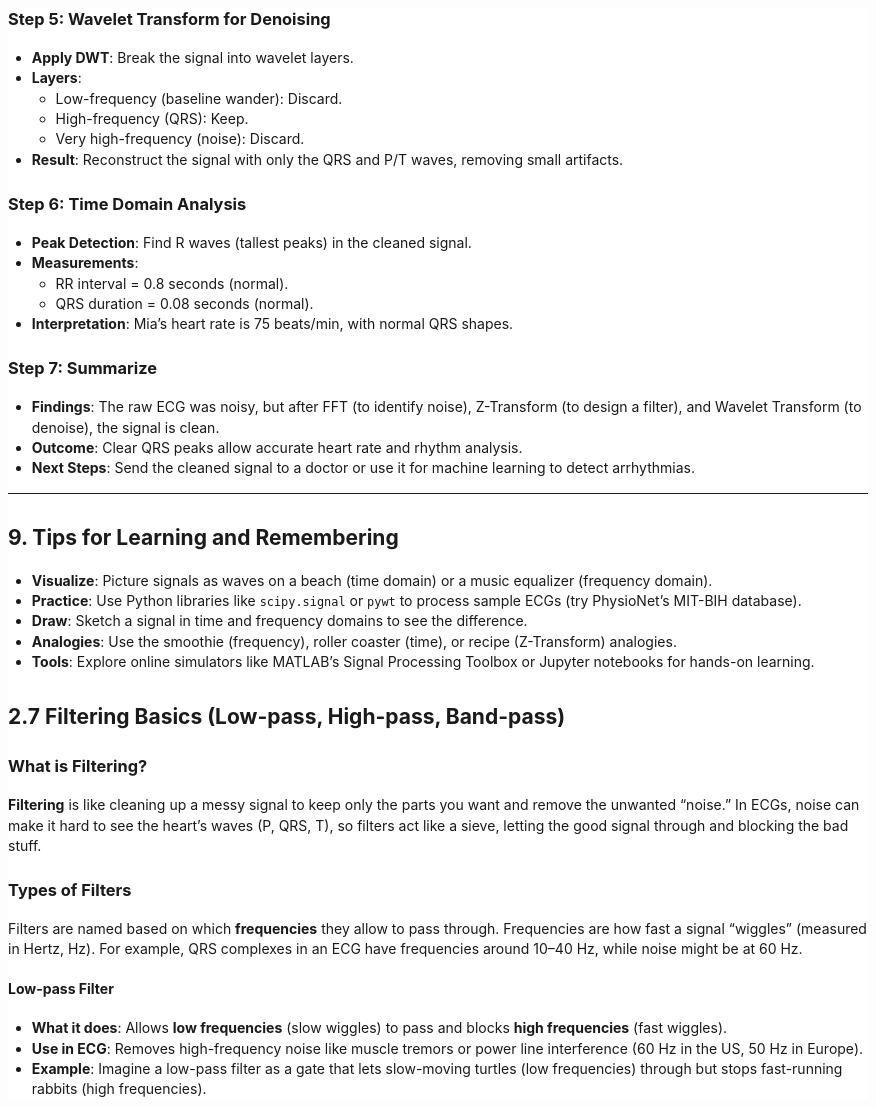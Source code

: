 ### Step 5: Wavelet Transform for Denoising
- **Apply DWT**: Break the signal into wavelet layers.
- **Layers**:
  - Low-frequency (baseline wander): Discard.
  - High-frequency (QRS): Keep.
  - Very high-frequency (noise): Discard.
- **Result**: Reconstruct the signal with only the QRS and P/T waves, removing small artifacts.

### Step 6: Time Domain Analysis
- **Peak Detection**: Find R waves (tallest peaks) in the cleaned signal.
- **Measurements**:
  - RR interval = 0.8 seconds (normal).
  - QRS duration = 0.08 seconds (normal).
- **Interpretation**: Mia’s heart rate is 75 beats/min, with normal QRS shapes.

### Step 7: Summarize
- **Findings**: The raw ECG was noisy, but after FFT (to identify noise), Z-Transform (to design a filter), and Wavelet Transform (to denoise), the signal is clean.
- **Outcome**: Clear QRS peaks allow accurate heart rate and rhythm analysis.
- **Next Steps**: Send the cleaned signal to a doctor or use it for machine learning to detect arrhythmias.

---

## 9. Tips for Learning and Remembering
- **Visualize**: Picture signals as waves on a beach (time domain) or a music equalizer (frequency domain).
- **Practice**: Use Python libraries like `scipy.signal` or `pywt` to process sample ECGs (try PhysioNet’s MIT-BIH database).
- **Draw**: Sketch a signal in time and frequency domains to see the difference.
- **Analogies**: Use the smoothie (frequency), roller coaster (time), or recipe (Z-Transform) analogies.
- **Tools**: Explore online simulators like MATLAB’s Signal Processing Toolbox or Jupyter notebooks for hands-on learning.


## 2.7 Filtering Basics (Low-pass, High-pass, Band-pass)

### What is Filtering?
**Filtering** is like cleaning up a messy signal to keep only the parts you want and remove the unwanted “noise.” In ECGs, noise can make it hard to see the heart’s waves (P, QRS, T), so filters act like a sieve, letting the good signal through and blocking the bad stuff.

### Types of Filters
Filters are named based on which **frequencies** they allow to pass through. Frequencies are how fast a signal “wiggles” (measured in Hertz, Hz). For example, QRS complexes in an ECG have frequencies around 10–40 Hz, while noise might be at 60 Hz.

#### Low-pass Filter
- **What it does**: Allows **low frequencies** (slow wiggles) to pass and blocks **high frequencies** (fast wiggles).
- **Use in ECG**: Removes high-frequency noise like muscle tremors or power line interference (60 Hz in the US, 50 Hz in Europe).
- **Example**: Imagine a low-pass filter as a gate that lets slow-moving turtles (low frequencies) through but stops fast-running rabbits (high frequencies).
